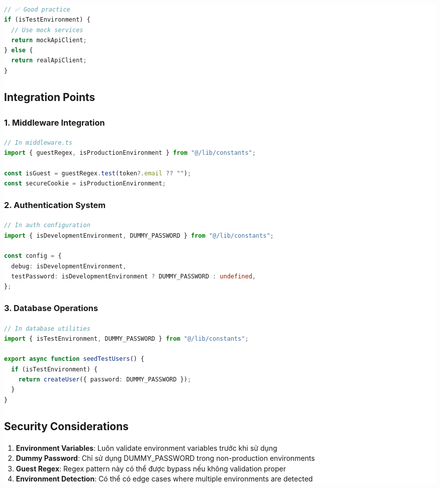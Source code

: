```typescript
// ✅ Good practice
if (isTestEnvironment) {
  // Use mock services
  return mockApiClient;
} else {
  return realApiClient;
}
```

## Integration Points

### 1. Middleware Integration

```typescript
// In middleware.ts
import { guestRegex, isProductionEnvironment } from "@/lib/constants";

const isGuest = guestRegex.test(token?.email ?? "");
const secureCookie = isProductionEnvironment;
```

### 2. Authentication System

```typescript
// In auth configuration
import { isDevelopmentEnvironment, DUMMY_PASSWORD } from "@/lib/constants";

const config = {
  debug: isDevelopmentEnvironment,
  testPassword: isDevelopmentEnvironment ? DUMMY_PASSWORD : undefined,
};
```

### 3. Database Operations

```typescript
// In database utilities
import { isTestEnvironment, DUMMY_PASSWORD } from "@/lib/constants";

export async function seedTestUsers() {
  if (isTestEnvironment) {
    return createUser({ password: DUMMY_PASSWORD });
  }
}
```

## Security Considerations

1. **Environment Variables**: Luôn validate environment variables trước khi sử dụng
2. **Dummy Password**: Chỉ sử dụng DUMMY_PASSWORD trong non-production environments
3. **Guest Regex**: Regex pattern này có thể được bypass nếu không validation proper
4. **Environment Detection**: Có thể có edge cases where multiple environments are detected
